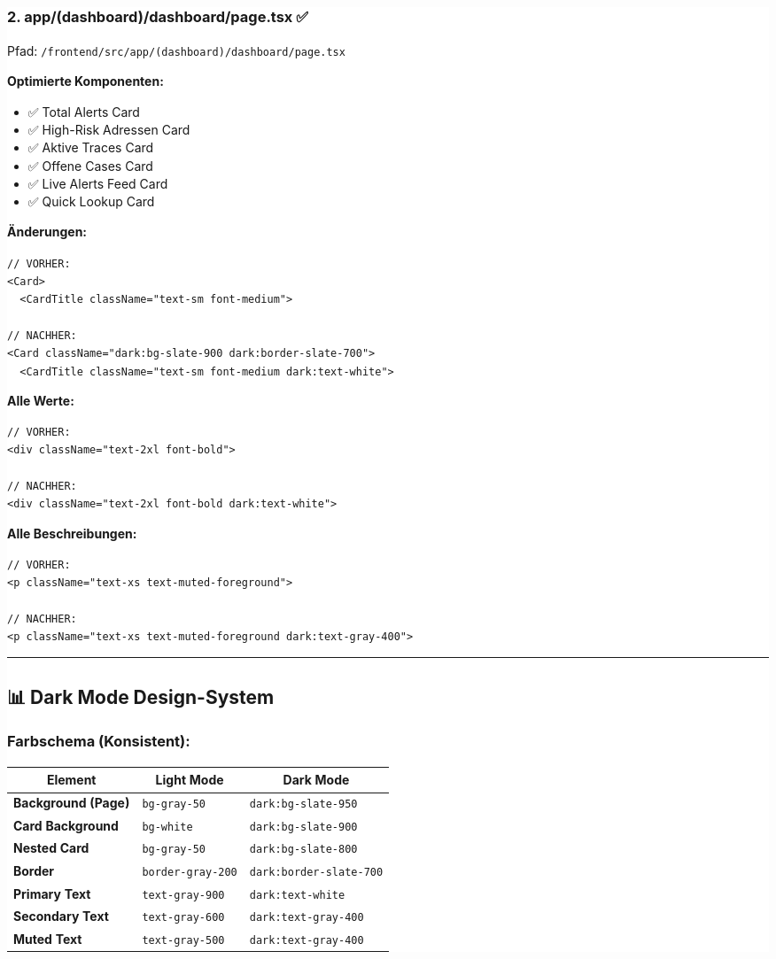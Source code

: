 ### 2. **app/(dashboard)/dashboard/page.tsx** ✅
Pfad: `/frontend/src/app/(dashboard)/dashboard/page.tsx`

**Optimierte Komponenten:**
- ✅ Total Alerts Card
- ✅ High-Risk Adressen Card
- ✅ Aktive Traces Card
- ✅ Offene Cases Card
- ✅ Live Alerts Feed Card
- ✅ Quick Lookup Card

**Änderungen:**
```tsx
// VORHER:
<Card>
  <CardTitle className="text-sm font-medium">

// NACHHER:
<Card className="dark:bg-slate-900 dark:border-slate-700">
  <CardTitle className="text-sm font-medium dark:text-white">
```

**Alle Werte:**
```tsx
// VORHER:
<div className="text-2xl font-bold">

// NACHHER:
<div className="text-2xl font-bold dark:text-white">
```

**Alle Beschreibungen:**
```tsx
// VORHER:
<p className="text-xs text-muted-foreground">

// NACHHER:
<p className="text-xs text-muted-foreground dark:text-gray-400">
```

---

## 📊 Dark Mode Design-System

### Farbschema (Konsistent):

| Element | Light Mode | Dark Mode |
|---------|-----------|-----------|
| **Background (Page)** | `bg-gray-50` | `dark:bg-slate-950` |
| **Card Background** | `bg-white` | `dark:bg-slate-900` |
| **Nested Card** | `bg-gray-50` | `dark:bg-slate-800` |
| **Border** | `border-gray-200` | `dark:border-slate-700` |
| **Primary Text** | `text-gray-900` | `dark:text-white` |
| **Secondary Text** | `text-gray-600` | `dark:text-gray-400` |
| **Muted Text** | `text-gray-500` | `dark:text-gray-400` |

